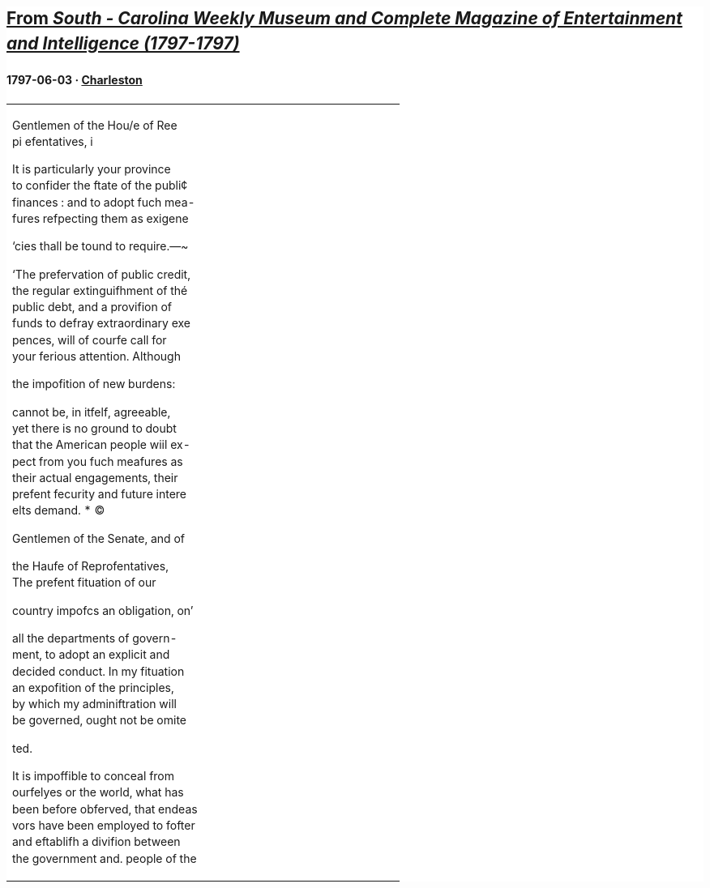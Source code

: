 ## [From _South - Carolina Weekly Museum and Complete Magazine of Entertainment and Intelligence (1797-1797)_](https://archive.org/details/sim_south-carolina-weekly-museum_1797-06-03/page/n28/mode/1up?view=theater)

#### 1797-06-03 &middot; [Charleston](http://dbpedia.org/resource/Charleston%2C_South_Carolina)

<table style="width: 100%;"><tr><td style="width: 50%">

  
  
Gentlemen of the Hou/e of Ree  
pi efentatives, i  
  
It is particularly your province  
to confider the ftate of the publi¢  
finances : and to adopt fuch mea-  
fures refpecting them as exigene  
  
‘cies thall be tound to require.—~  
  
‘The prefervation of public credit,  
the regular extinguifhment of thé  
public debt, and a provifion of  
funds to defray extraordinary exe  
pences, will of courfe call for  
your ferious attention. Although  
  
the impofition of new burdens:  
  
cannot be, in itfelf, agreeable,  
yet there is no ground to doubt  
that the American people wiil ex-  
pect from you fuch meafures as  
their actual engagements, their  
prefent fecurity and future intere  
elts demand. * ©  
  
Gentlemen of the Senate, and of  
  
the Haufe of Reprofentatives,  
The prefent fituation of our  
  
country impofcs an obligation, on’  
  
all the departments of govern-  
ment, to adopt an explicit and  
decided conduct. In my fituation  
an expofition of the principles,  
by which my adminiftration will  
be governed, ought not be omite  
  
ted.  
  
It is impoffible to conceal from  
ourfelyes or the world, what has  
been before obferved, that endeas  
vors have been employed to fofter  
and eftablifh a divifion between  
the government and. people of the  
  